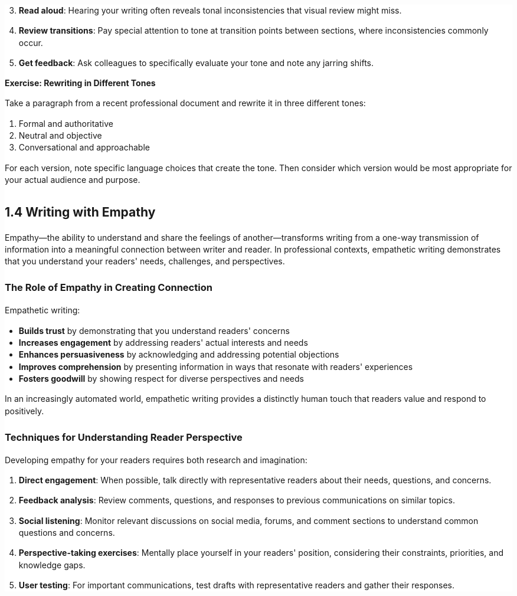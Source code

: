 3. **Read aloud**: Hearing your writing often reveals tonal inconsistencies that visual review might miss.

4. **Review transitions**: Pay special attention to tone at transition points between sections, where inconsistencies commonly occur.

5. **Get feedback**: Ask colleagues to specifically evaluate your tone and note any jarring shifts.

**Exercise: Rewriting in Different Tones**

Take a paragraph from a recent professional document and rewrite it in three different tones:
1. Formal and authoritative
2. Neutral and objective
3. Conversational and approachable

For each version, note specific language choices that create the tone. Then consider which version would be most appropriate for your actual audience and purpose.

## 1.4 Writing with Empathy

Empathy—the ability to understand and share the feelings of another—transforms writing from a one-way transmission of information into a meaningful connection between writer and reader. In professional contexts, empathetic writing demonstrates that you understand your readers' needs, challenges, and perspectives.

### The Role of Empathy in Creating Connection

Empathetic writing:

- **Builds trust** by demonstrating that you understand readers' concerns
- **Increases engagement** by addressing readers' actual interests and needs
- **Enhances persuasiveness** by acknowledging and addressing potential objections
- **Improves comprehension** by presenting information in ways that resonate with readers' experiences
- **Fosters goodwill** by showing respect for diverse perspectives and needs

In an increasingly automated world, empathetic writing provides a distinctly human touch that readers value and respond to positively.

### Techniques for Understanding Reader Perspective

Developing empathy for your readers requires both research and imagination:

1. **Direct engagement**: When possible, talk directly with representative readers about their needs, questions, and concerns.

2. **Feedback analysis**: Review comments, questions, and responses to previous communications on similar topics.

3. **Social listening**: Monitor relevant discussions on social media, forums, and comment sections to understand common questions and concerns.

4. **Perspective-taking exercises**: Mentally place yourself in your readers' position, considering their constraints, priorities, and knowledge gaps.

5. **User testing**: For important communications, test drafts with representative readers and gather their responses.
